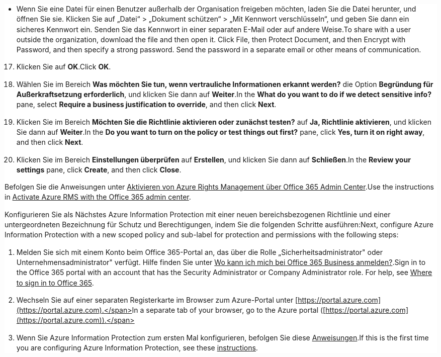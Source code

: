   - <span data-ttu-id="69b1b-p107">Wenn Sie eine Datei für einen Benutzer außerhalb der Organisation freigeben möchten, laden Sie die Datei herunter, und öffnen Sie sie. Klicken Sie auf „Datei“ > „Dokument schützen“ > „Mit Kennwort verschlüsseln“, und geben Sie dann ein sicheres Kennwort ein. Senden Sie das Kennwort in einer separaten E-Mail oder auf andere Weise.</span><span class="sxs-lookup"><span data-stu-id="69b1b-p107">To share with a user outside the organization, download the file and then open it. Click File, then Protect Document, and then Encrypt with Password, and then specify a strong password. Send the password in a separate email or other means of communication.</span></span>
    
17. <span data-ttu-id="69b1b-278">Klicken Sie auf **OK**.</span><span class="sxs-lookup"><span data-stu-id="69b1b-278">Click **OK**.</span></span>
    
18. <span data-ttu-id="69b1b-279">Wählen Sie im Bereich **Was möchten Sie tun, wenn vertrauliche Informationen erkannt werden?** die Option **Begründung für Außerkraftsetzung erforderlich**, und klicken Sie dann auf **Weiter**.</span><span class="sxs-lookup"><span data-stu-id="69b1b-279">In the **What do you want to do if we detect sensitive info?** pane, select **Require a business justification to override**, and then click **Next**.</span></span>
    
19. <span data-ttu-id="69b1b-280">Klicken Sie im Bereich **Möchten Sie die Richtlinie aktivieren oder zunächst testen?** auf **Ja, Richtlinie aktivieren**, und klicken Sie dann auf **Weiter**.</span><span class="sxs-lookup"><span data-stu-id="69b1b-280">In the **Do you want to turn on the policy or test things out first?** pane, click **Yes, turn it on right away**, and then click **Next**.</span></span>
    
20. <span data-ttu-id="69b1b-281">Klicken Sie im Bereich **Einstellungen überprüfen** auf **Erstellen**, und klicken Sie dann auf **Schließen**.</span><span class="sxs-lookup"><span data-stu-id="69b1b-281">In the **Review your settings** pane, click **Create**, and then click **Close**.</span></span>
    
<span data-ttu-id="69b1b-282">Befolgen Sie die Anweisungen unter [Aktivieren von Azure Rights Management über Office 365 Admin Center](https://docs.microsoft.com/information-protection/deploy-use/activate-office365).</span><span class="sxs-lookup"><span data-stu-id="69b1b-282">Use the instructions in [Activate Azure RMS with the Office 365 admin center](https://docs.microsoft.com/information-protection/deploy-use/activate-office365).</span></span>
  
<span data-ttu-id="69b1b-283">Konfigurieren Sie als Nächstes Azure Information Protection mit einer neuen bereichsbezogenen Richtlinie und einer untergeordneten Bezeichnung für Schutz und Berechtigungen, indem Sie die folgenden Schritte ausführen:</span><span class="sxs-lookup"><span data-stu-id="69b1b-283">Next, configure Azure Information Protection with a new scoped policy and sub-label for protection and permissions with the following steps:</span></span>
  
1. <span data-ttu-id="69b1b-p108">Melden Sie sich mit einem Konto beim Office 365-Portal an, das über die Rolle „Sicherheitsadministrator" oder Unternehmensadministrator" verfügt. Hilfe finden Sie unter [Wo kann ich mich bei Office 365 Business anmelden?](https://support.office.com/Article/Where-to-sign-in-to-Office-365-e9eb7d51-5430-4929-91ab-6157c5a050b4).</span><span class="sxs-lookup"><span data-stu-id="69b1b-p108">Sign in to the Office 365 portal with an account that has the Security Administrator or Company Administrator role. For help, see [Where to sign in to Office 365](https://support.office.com/Article/Where-to-sign-in-to-Office-365-e9eb7d51-5430-4929-91ab-6157c5a050b4).</span></span>
    
2. <span data-ttu-id="69b1b-286">Wechseln Sie auf einer separaten Registerkarte im Browser zum Azure-Portal unter [https://portal.azure.com](https://portal.azure.com).</span><span class="sxs-lookup"><span data-stu-id="69b1b-286">In a separate tab of your browser, go to the Azure portal ([https://portal.azure.com](https://portal.azure.com)).</span></span>
    
3. <span data-ttu-id="69b1b-287">Wenn Sie Azure Information Protection zum ersten Mal konfigurieren, befolgen Sie diese [Anweisungen](https://docs.microsoft.com/information-protection/deploy-use/configure-policy#to-access-the-azure-information-protection-blade-for-the-first-time).</span><span class="sxs-lookup"><span data-stu-id="69b1b-287">If this is the first time you are configuring Azure Information Protection, see these [instructions](https://docs.microsoft.com/information-protection/deploy-use/configure-policy#to-access-the-azure-information-protection-blade-for-the-first-time).</span></span>
    